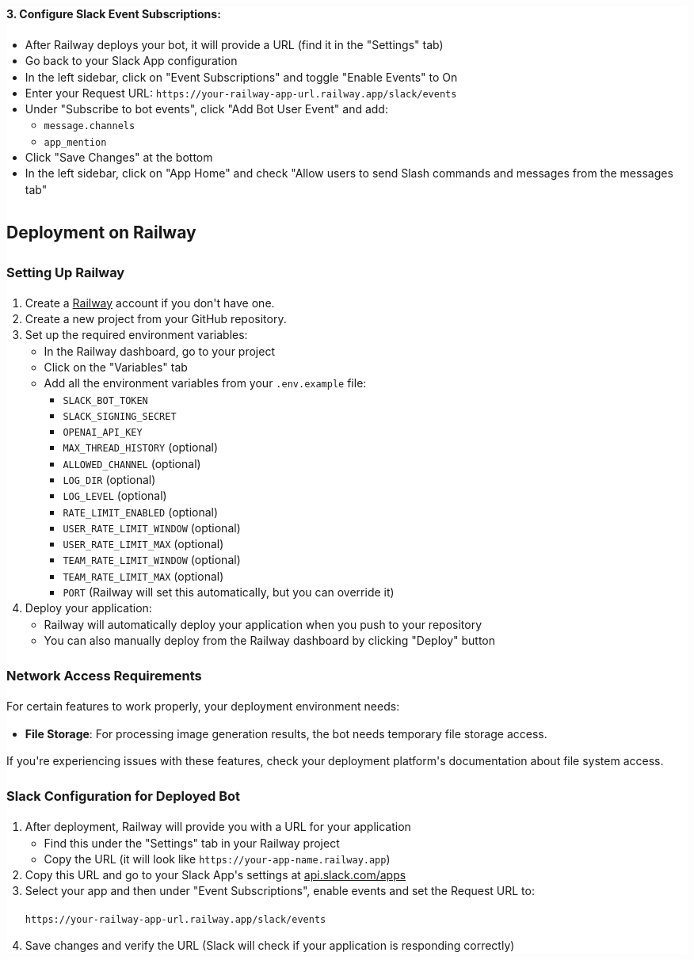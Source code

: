 #### 3. **Configure Slack Event Subscriptions**:
   - After Railway deploys your bot, it will provide a URL (find it in the "Settings" tab)
   - Go back to your Slack App configuration
   - In the left sidebar, click on "Event Subscriptions" and toggle "Enable Events" to On
   - Enter your Request URL: `https://your-railway-app-url.railway.app/slack/events`
   - Under "Subscribe to bot events", click "Add Bot User Event" and add:
     - `message.channels`
     - `app_mention`
   - Click "Save Changes" at the bottom
   - In the left sidebar, click on "App Home" and check "Allow users to send Slash commands and messages from the messages tab"

## Deployment on Railway

### Setting Up Railway

1. Create a [Railway](https://railway.app/) account if you don't have one.
2. Create a new project from your GitHub repository.
3. Set up the required environment variables:
   - In the Railway dashboard, go to your project
   - Click on the "Variables" tab
   - Add all the environment variables from your `.env.example` file:
     - `SLACK_BOT_TOKEN`
     - `SLACK_SIGNING_SECRET`
     - `OPENAI_API_KEY`
     - `MAX_THREAD_HISTORY` (optional)
     - `ALLOWED_CHANNEL` (optional)
     - `LOG_DIR` (optional)
     - `LOG_LEVEL` (optional)
     - `RATE_LIMIT_ENABLED` (optional)
     - `USER_RATE_LIMIT_WINDOW` (optional)
     - `USER_RATE_LIMIT_MAX` (optional)
     - `TEAM_RATE_LIMIT_WINDOW` (optional)
     - `TEAM_RATE_LIMIT_MAX` (optional)
     - `PORT` (Railway will set this automatically, but you can override it)
4. Deploy your application:
   - Railway will automatically deploy your application when you push to your repository
   - You can also manually deploy from the Railway dashboard by clicking "Deploy" button

### Network Access Requirements

For certain features to work properly, your deployment environment needs:

- **File Storage**: For processing image generation results, the bot needs temporary file storage access.

If you're experiencing issues with these features, check your deployment platform's documentation about file system access.

### Slack Configuration for Deployed Bot

1. After deployment, Railway will provide you with a URL for your application
   - Find this under the "Settings" tab in your Railway project
   - Copy the URL (it will look like `https://your-app-name.railway.app`)
2. Copy this URL and go to your Slack App's settings at [api.slack.com/apps](https://api.slack.com/apps)
3. Select your app and then under "Event Subscriptions", enable events and set the Request URL to:
   ```
   https://your-railway-app-url.railway.app/slack/events
   ```
4. Save changes and verify the URL (Slack will check if your application is responding correctly)
